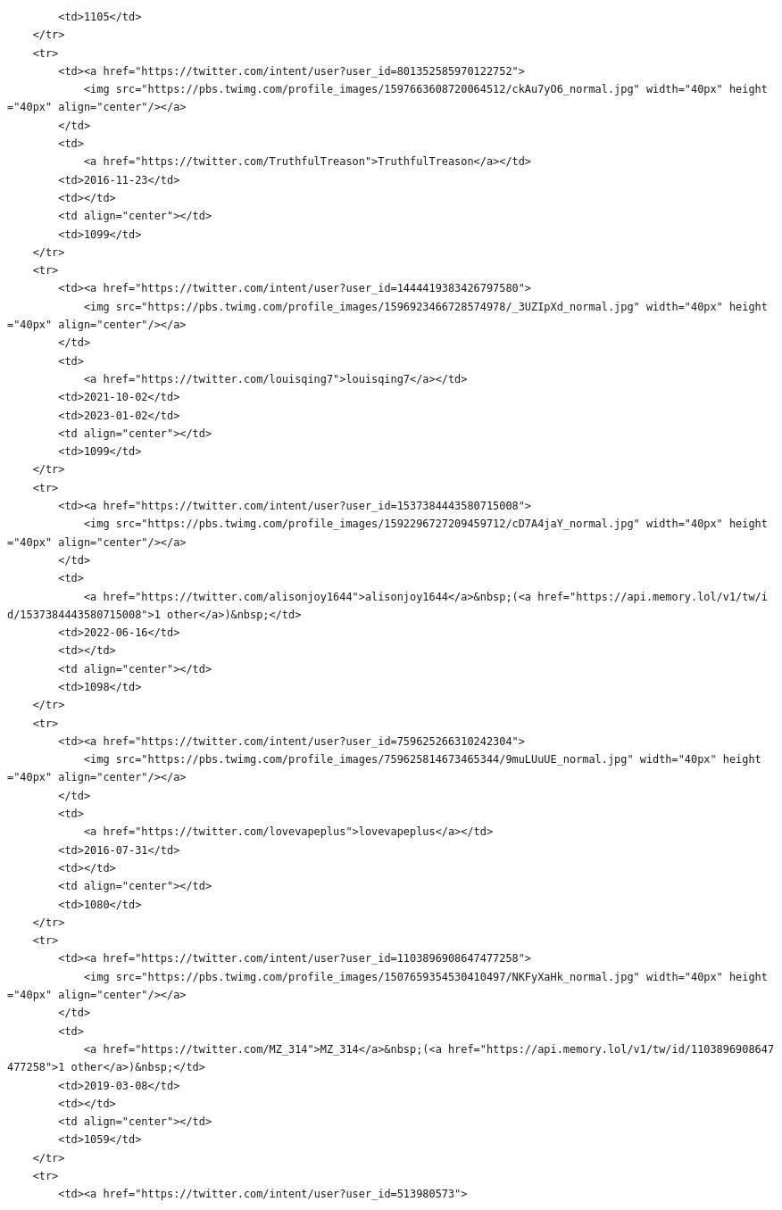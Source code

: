             <td>1105</td>
        </tr>
        <tr>
            <td><a href="https://twitter.com/intent/user?user_id=801352585970122752">
                <img src="https://pbs.twimg.com/profile_images/1597663608720064512/ckAu7yO6_normal.jpg" width="40px" height="40px" align="center"/></a>
            </td>
            <td>
                <a href="https://twitter.com/TruthfulTreason">TruthfulTreason</a></td>
            <td>2016-11-23</td>
            <td></td>
            <td align="center"></td>
            <td>1099</td>
        </tr>
        <tr>
            <td><a href="https://twitter.com/intent/user?user_id=1444419383426797580">
                <img src="https://pbs.twimg.com/profile_images/1596923466728574978/_3UZIpXd_normal.jpg" width="40px" height="40px" align="center"/></a>
            </td>
            <td>
                <a href="https://twitter.com/louisqing7">louisqing7</a></td>
            <td>2021-10-02</td>
            <td>2023-01-02</td>
            <td align="center"></td>
            <td>1099</td>
        </tr>
        <tr>
            <td><a href="https://twitter.com/intent/user?user_id=1537384443580715008">
                <img src="https://pbs.twimg.com/profile_images/1592296727209459712/cD7A4jaY_normal.jpg" width="40px" height="40px" align="center"/></a>
            </td>
            <td>
                <a href="https://twitter.com/alisonjoy1644">alisonjoy1644</a>&nbsp;(<a href="https://api.memory.lol/v1/tw/id/1537384443580715008">1 other</a>)&nbsp;</td>
            <td>2022-06-16</td>
            <td></td>
            <td align="center"></td>
            <td>1098</td>
        </tr>
        <tr>
            <td><a href="https://twitter.com/intent/user?user_id=759625266310242304">
                <img src="https://pbs.twimg.com/profile_images/759625814673465344/9muLUuUE_normal.jpg" width="40px" height="40px" align="center"/></a>
            </td>
            <td>
                <a href="https://twitter.com/lovevapeplus">lovevapeplus</a></td>
            <td>2016-07-31</td>
            <td></td>
            <td align="center"></td>
            <td>1080</td>
        </tr>
        <tr>
            <td><a href="https://twitter.com/intent/user?user_id=1103896908647477258">
                <img src="https://pbs.twimg.com/profile_images/1507659354530410497/NKFyXaHk_normal.jpg" width="40px" height="40px" align="center"/></a>
            </td>
            <td>
                <a href="https://twitter.com/MZ_314">MZ_314</a>&nbsp;(<a href="https://api.memory.lol/v1/tw/id/1103896908647477258">1 other</a>)&nbsp;</td>
            <td>2019-03-08</td>
            <td></td>
            <td align="center"></td>
            <td>1059</td>
        </tr>
        <tr>
            <td><a href="https://twitter.com/intent/user?user_id=513980573">